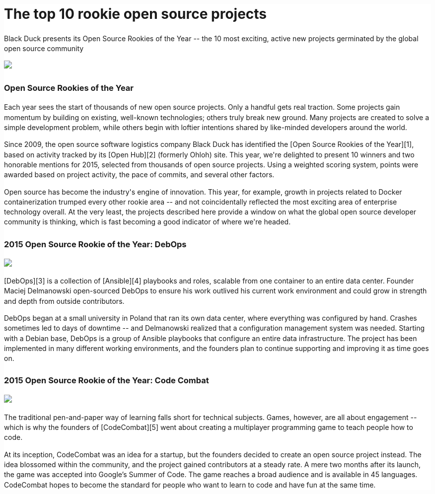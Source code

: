 The top 10 rookie open source projects
================================================================================
Black Duck presents its Open Source Rookies of the Year -- the 10 most exciting, active new projects germinated by the global open source community 

![](http://images.techhive.com/images/article/2015/01/open_source_rookies_01-100564902-orig.jpeg)

### Open Source Rookies of the Year ###

Each year sees the start of thousands of new open source projects. Only a handful gets real traction. Some projects gain momentum by building on existing, well-known technologies; others truly break new ground. Many projects are created to solve a simple development problem, while others begin with loftier intentions shared by like-minded developers around the world.

Since 2009, the open source software logistics company Black Duck has identified the [Open Source Rookies of the Year][1], based on activity tracked by its [Open Hub][2] (formerly Ohloh) site. This year, we're delighted to present 10 winners and two honorable mentions for 2015, selected from thousands of open source projects. Using a weighted scoring system, points were awarded based on project activity, the pace of commits, and several other factors.

Open source has become the industry's engine of innovation. This year, for example, growth in projects related to Docker containerization trumped every other rookie area -- and not coincidentally reflected the most exciting area of enterprise technology overall. At the very least, the projects described here provide a window on what the global open source developer community is thinking, which is fast becoming a good indicator of where we're headed.

### 2015 Open Source Rookie of the Year: DebOps ###

![](http://images.techhive.com/images/article/2015/01/open_source_rookies_02-100564903-orig.jpeg)

[DebOps][3] is a collection of [Ansible][4] playbooks and roles, scalable from one container to an entire data center. Founder Maciej Delmanowski open-sourced DebOps to ensure his work outlived his current work environment and could grow in strength and depth from outside contributors.

DebOps began at a small university in Poland that ran its own data center, where everything was configured by hand. Crashes sometimes led to days of downtime -- and Delmanowski realized that a configuration management system was needed. Starting with a Debian base, DebOps is a group of Ansible playbooks that configure an entire data infrastructure. The project has been implemented in many different working environments, and the founders plan to continue supporting and improving it as time goes on.

### 2015 Open Source Rookie of the Year: Code Combat ###

![](http://images.techhive.com/images/article/2015/01/open_source_rookies_03-100564904-gallery.idge.jpg)

The traditional pen-and-paper way of learning falls short for technical subjects. Games, however, are all about engagement -- which is why the founders of [CodeCombat][5] went about creating a multiplayer programming game to teach people how to code.

At its inception, CodeCombat was an idea for a startup, but the founders decided to create an open source project instead. The idea blossomed within the community, and the project gained contributors at a steady rate. A mere two months after its launch, the game was accepted into Google’s Summer of Code. The game reaches a broad audience and is available in 45 languages. CodeCombat hopes to become the standard for people who want to learn to code and have fun at the same time.
